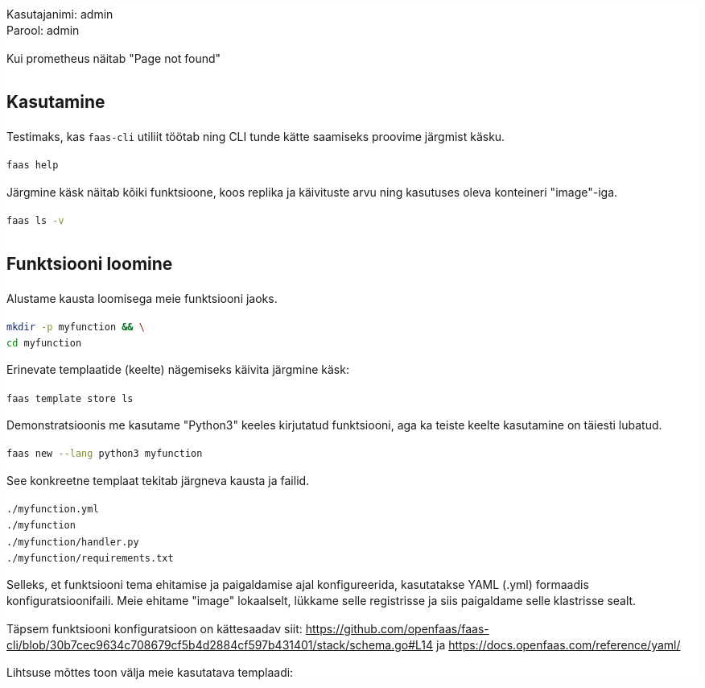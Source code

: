   Kasutajanimi: admin  
  Parool: admin  

Kui prometheus näitab "Page not found"

## Kasutamine

Testimaks, kas `faas-cli` utiliit töötab ning CLI tunde kätte saamiseks proovime järgmist käsku.

```sh
faas help
```

Järgmine käsk näitab kõiki funktsioone, koos replika ja käivituste arvu ning kasutuses oleva konteineri "image"-iga.

```sh
faas ls -v
```

## Funktsiooni loomine

Alustame kausta loomisega meie funktsiooni jaoks.

```sh
mkdir -p myfunction && \
cd myfunction
```

Erinevate templaatide (keelte) nägemiseks käivita järgmine käsk:

```sh
faas template store ls
```

Demonstratsioonis me kasutame "Python3" keeles kirjutatud funktsiooni, aga ka teiste keelte kasutamine on täiesti lubatud.

```sh
faas new --lang python3 myfunction
```
See konkreetne templaat tekitab järgneva kausta ja failid.

```sh
./myfunction.yml
./myfunction
./myfunction/handler.py
./myfunction/requirements.txt
```

Selleks, et funktsiooni tema ehitamise ja paigaldamise ajal konfigureerida, kasutatakse YAML (.yml) formaadis konfiguratsioonifaili. Meie ehitame "image" lokaalselt, lükkame selle registrisse ja siis paigaldame selle klastrisse sealt.

Täpsem funktsiooni konfiguratsioon on kättesaadav siit: https://github.com/openfaas/faas-cli/blob/30b7cec9634c708679cf5b4d2884cf597b431401/stack/schema.go#L14 ja https://docs.openfaas.com/reference/yaml/

Lihtsuse mõttes toon välja meie kasutatava templaadi:
